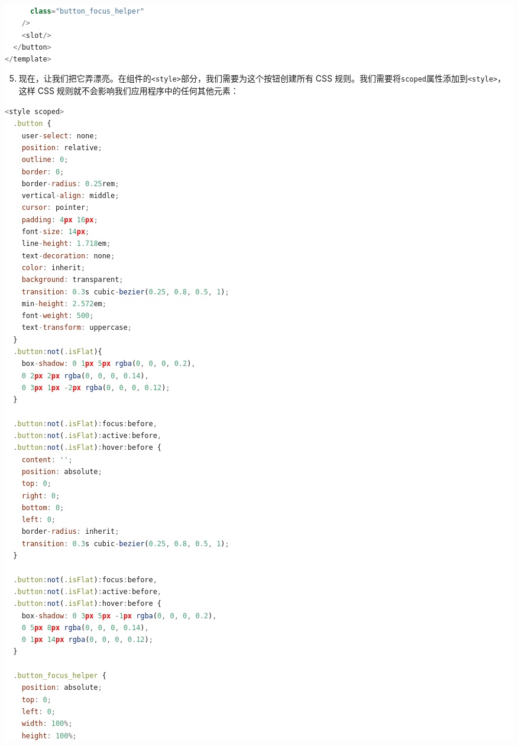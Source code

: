 ```js
      class="button_focus_helper"
    />
    <slot/>
  </button>
</template>
```

5.  现在，让我们把它弄漂亮。在组件的`<style>`部分，我们需要为这个按钮创建所有 CSS 规则。我们需要将`scoped`属性添加到`<style>`，这样 CSS 规则就不会影响我们应用程序中的任何其他元素：

```js
<style scoped>
  .button {
    user-select: none;
    position: relative;
    outline: 0;
    border: 0;
    border-radius: 0.25rem;
    vertical-align: middle;
    cursor: pointer;
    padding: 4px 16px;
    font-size: 14px;
    line-height: 1.718em;
    text-decoration: none;
    color: inherit;
    background: transparent;
    transition: 0.3s cubic-bezier(0.25, 0.8, 0.5, 1);
    min-height: 2.572em;
    font-weight: 500;
    text-transform: uppercase;
  }
  .button:not(.isFlat){
    box-shadow: 0 1px 5px rgba(0, 0, 0, 0.2),
    0 2px 2px rgba(0, 0, 0, 0.14),
    0 3px 1px -2px rgba(0, 0, 0, 0.12);
  }

  .button:not(.isFlat):focus:before,
  .button:not(.isFlat):active:before,
  .button:not(.isFlat):hover:before {
    content: '';
    position: absolute;
    top: 0;
    right: 0;
    bottom: 0;
    left: 0;
    border-radius: inherit;
    transition: 0.3s cubic-bezier(0.25, 0.8, 0.5, 1);
  }

  .button:not(.isFlat):focus:before,
  .button:not(.isFlat):active:before,
  .button:not(.isFlat):hover:before {
    box-shadow: 0 3px 5px -1px rgba(0, 0, 0, 0.2),
    0 5px 8px rgba(0, 0, 0, 0.14),
    0 1px 14px rgba(0, 0, 0, 0.12);
  }

  .button_focus_helper {
    position: absolute;
    top: 0;
    left: 0;
    width: 100%;
    height: 100%;
```